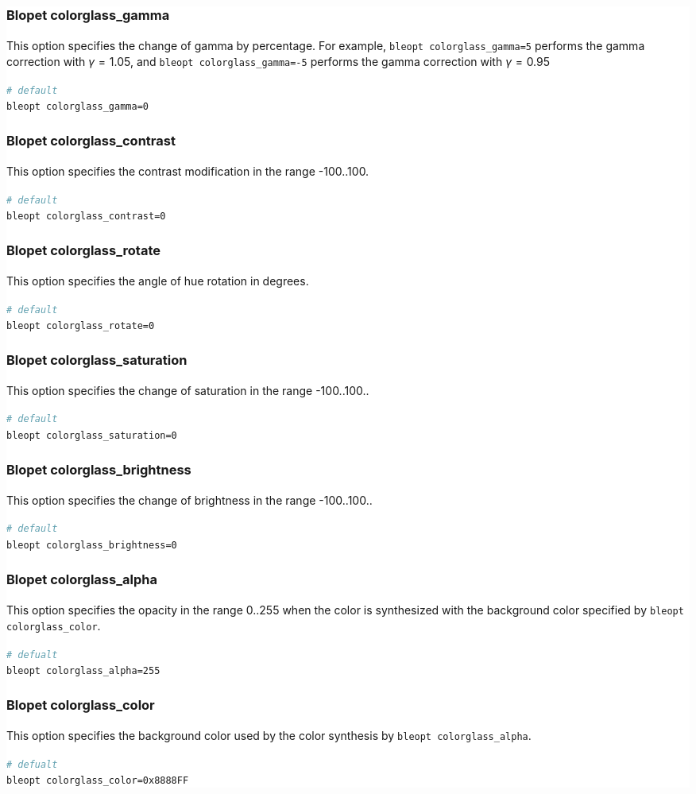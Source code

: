 ### Blopet colorglass_gamma

This option specifies the change of gamma by percentage.
For example, `bleopt colorglass_gamma=5` performs the gamma correction with $\gamma=1.05$, and `bleopt colorglass_gamma=-5` performs the gamma correction with $\gamma=0.95$

```bash
# default
bleopt colorglass_gamma=0
```

### Blopet colorglass_contrast

This option specifies the contrast modification in the range -100..100.

```bash
# default
bleopt colorglass_contrast=0
```

### Blopet colorglass_rotate

This option specifies the angle of hue rotation in degrees.

```bash
# default
bleopt colorglass_rotate=0
```

### Blopet colorglass_saturation

This option specifies the change of saturation in the range -100..100..

```bash
# default
bleopt colorglass_saturation=0
```

### Blopet colorglass_brightness

This option specifies the change of brightness in the range -100..100..

```bash
# default
bleopt colorglass_brightness=0
```

### Blopet colorglass_alpha

This option specifies the opacity in the range 0..255 when the color is synthesized with the background color specified by `bleopt colorglass_color`.

```bash
# defualt
bleopt colorglass_alpha=255
```

### Blopet colorglass_color

This option specifies the background color used by the color synthesis by `bleopt colorglass_alpha`.

```bash
# defualt
bleopt colorglass_color=0x8888FF
```
